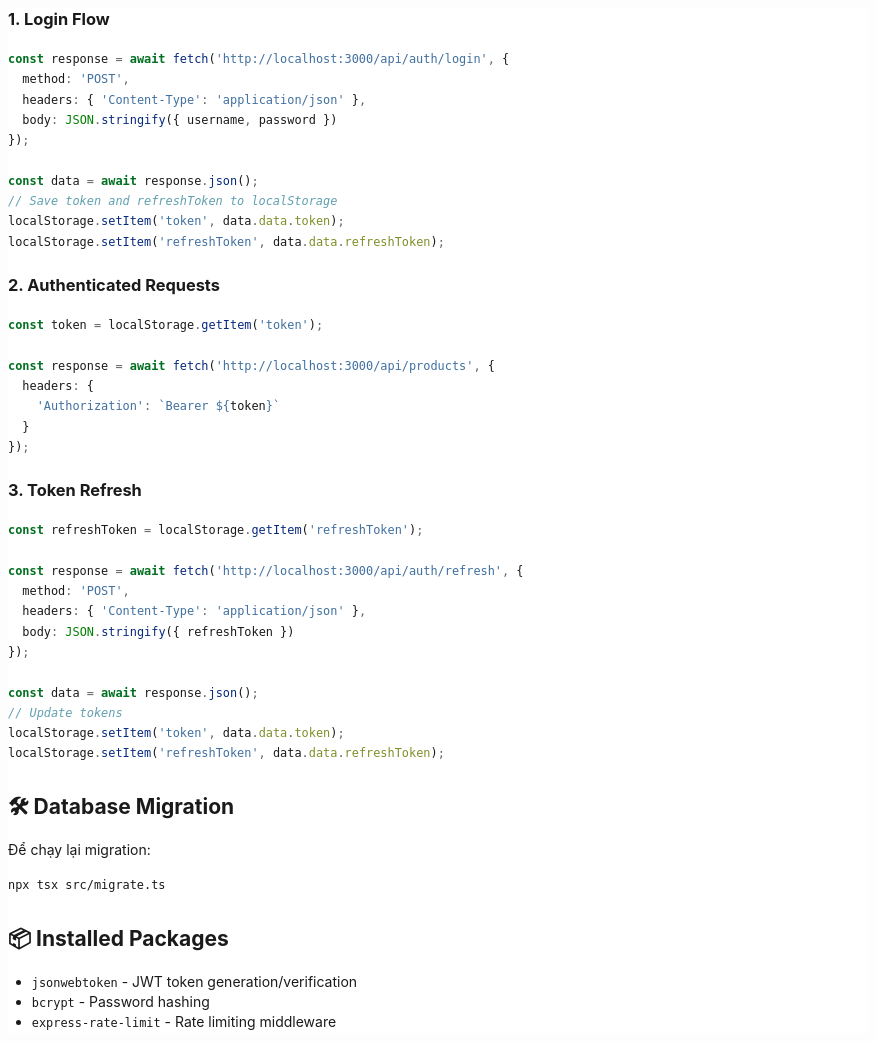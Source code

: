 ### 1. Login Flow
```typescript
const response = await fetch('http://localhost:3000/api/auth/login', {
  method: 'POST',
  headers: { 'Content-Type': 'application/json' },
  body: JSON.stringify({ username, password })
});

const data = await response.json();
// Save token and refreshToken to localStorage
localStorage.setItem('token', data.data.token);
localStorage.setItem('refreshToken', data.data.refreshToken);
```

### 2. Authenticated Requests
```typescript
const token = localStorage.getItem('token');

const response = await fetch('http://localhost:3000/api/products', {
  headers: {
    'Authorization': `Bearer ${token}`
  }
});
```

### 3. Token Refresh
```typescript
const refreshToken = localStorage.getItem('refreshToken');

const response = await fetch('http://localhost:3000/api/auth/refresh', {
  method: 'POST',
  headers: { 'Content-Type': 'application/json' },
  body: JSON.stringify({ refreshToken })
});

const data = await response.json();
// Update tokens
localStorage.setItem('token', data.data.token);
localStorage.setItem('refreshToken', data.data.refreshToken);
```

## 🛠️ Database Migration

Để chạy lại migration:
```bash
npx tsx src/migrate.ts
```

## 📦 Installed Packages

- `jsonwebtoken` - JWT token generation/verification
- `bcrypt` - Password hashing
- `express-rate-limit` - Rate limiting middleware
